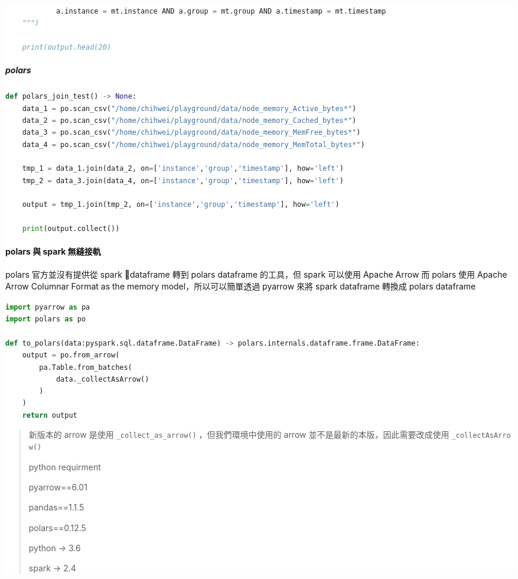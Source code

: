 ```python
            a.instance = mt.instance AND a.group = mt.group AND a.timestamp = mt.timestamp
    """)

    print(output.head(20)
```

##### polars

```python
def polars_join_test() -> None:
    data_1 = po.scan_csv("/home/chihwei/playground/data/node_memory_Active_bytes*")
    data_2 = po.scan_csv("/home/chihwei/playground/data/node_memory_Cached_bytes*")
    data_3 = po.scan_csv("/home/chihwei/playground/data/node_memory_MemFree_bytes*")
    data_4 = po.scan_csv("/home/chihwei/playground/data/node_memory_MemTotal_bytes*")

    tmp_1 = data_1.join(data_2, on=['instance','group','timestamp'], how='left')
    tmp_2 = data_3.join(data_4, on=['instance','group','timestamp'], how='left')

    output = tmp_1.join(tmp_2, on=['instance','group','timestamp'], how='left')

    print(output.collect())
```

#### polars 與 spark 無縫接軌

polars 官方並沒有提供從 spark dataframe 轉到 polars dataframe 的工具，但 spark 可以使用 Apache Arrow 而 polars 使用 Apache Arrow Columnar Format as the memory model，所以可以簡單透過 pyarrow 來將 spark dataframe 轉換成 polars dataframe

```python
import pyarrow as pa
import polars as po

def to_polars(data:pyspark.sql.dataframe.DataFrame) -> polars.internals.dataframe.frame.DataFrame:
    output = po.from_arrow(
        pa.Table.from_batches(
            data._collectAsArrow()
        )
    )
    return output
```

> 新版本的 arrow 是使用 `_collect_as_arrow()` ，但我們環境中使用的 arrow 並不是最新的本版，因此需要改成使用 `_collectAsArrow()`
> 
> python requirment
> 
> pyarrow==6.01
> 
> pandas==1.1.5
> 
> polars==0.12.5
> 
> 
> python -> 3.6
> 
> spark -> 2.4
